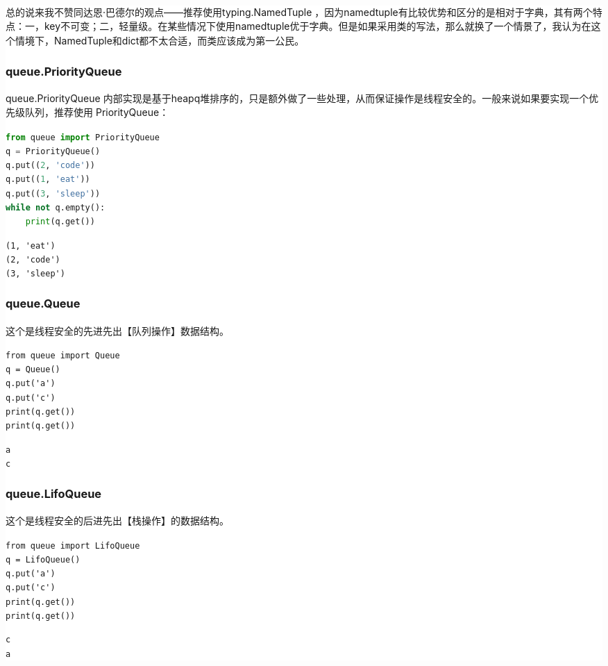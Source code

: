总的说来我不赞同达恩·巴德尔的观点——推荐使用typing.NamedTuple ，因为namedtuple有比较优势和区分的是相对于字典，其有两个特点：一，key不可变；二，轻量级。在某些情况下使用namedtuple优于字典。但是如果采用类的写法，那么就换了一个情景了，我认为在这个情境下，NamedTuple和dict都不太合适，而类应该成为第一公民。

### queue.PriorityQueue

queue.PriorityQueue 内部实现是基于heapq堆排序的，只是额外做了一些处理，从而保证操作是线程安全的。一般来说如果要实现一个优先级队列，推荐使用 PriorityQueue：

```python
from queue import PriorityQueue
q = PriorityQueue()
q.put((2, 'code'))
q.put((1, 'eat'))
q.put((3, 'sleep')) 
while not q.empty():
    print(q.get())
```

```
(1, 'eat')
(2, 'code')
(3, 'sleep')
```

### queue.Queue

这个是线程安全的先进先出【队列操作】数据结构。

```
from queue import Queue
q = Queue()
q.put('a')
q.put('c')
print(q.get())
print(q.get())
```

```
a
c
```



### queue.LifoQueue

这个是线程安全的后进先出【栈操作】的数据结构。

```
from queue import LifoQueue
q = LifoQueue()
q.put('a')
q.put('c')
print(q.get())
print(q.get())
```

```
c
a
```

